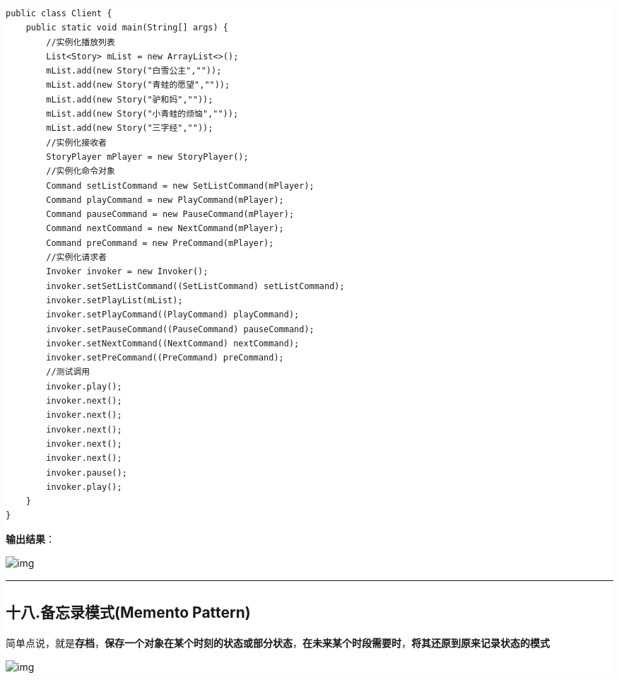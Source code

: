 ```
public class Client {  
    public static void main(String[] args) {  
        //实例化播放列表  
        List<Story> mList = new ArrayList<>();  
        mList.add(new Story("白雪公主",""));  
        mList.add(new Story("青蛙的愿望",""));  
        mList.add(new Story("驴和妈",""));  
        mList.add(new Story("小青蛙的烦恼",""));  
        mList.add(new Story("三字经",""));  
        //实例化接收者  
        StoryPlayer mPlayer = new StoryPlayer();  
        //实例化命令对象  
        Command setListCommand = new SetListCommand(mPlayer);  
        Command playCommand = new PlayCommand(mPlayer);  
        Command pauseCommand = new PauseCommand(mPlayer);  
        Command nextCommand = new NextCommand(mPlayer);  
        Command preCommand = new PreCommand(mPlayer);  
        //实例化请求者  
        Invoker invoker = new Invoker();  
        invoker.setSetListCommand((SetListCommand) setListCommand);  
        invoker.setPlayList(mList);  
        invoker.setPlayCommand((PlayCommand) playCommand);  
        invoker.setPauseCommand((PauseCommand) pauseCommand);  
        invoker.setNextCommand((NextCommand) nextCommand);  
        invoker.setPreCommand((PreCommand) preCommand);  
        //测试调用  
        invoker.play();  
        invoker.next();  
        invoker.next();  
        invoker.next();  
        invoker.next();  
        invoker.next();  
        invoker.pause();  
        invoker.play();  
    }  
}

```

**输出结果**：

![img](http://static.zybuluo.com/coder-pig/vcc5jxfsf94mt3qes9k26x9y/image_1bfe031v51edrj30h2o1ia0klr3b.png)

------

## 十八.备忘录模式(Memento Pattern)

简单点说，就是**存档**，**保存一个对象在某个时刻的状态或部分状态**，**在未来某个时段需要时**，**将其还原到原来记录状态的模式**

![img](http://static.zybuluo.com/coder-pig/ir5sqycrhype4amfqtiuxpzt/image_1bfe0fa8n4purkj7314fl1uvh45.png)
